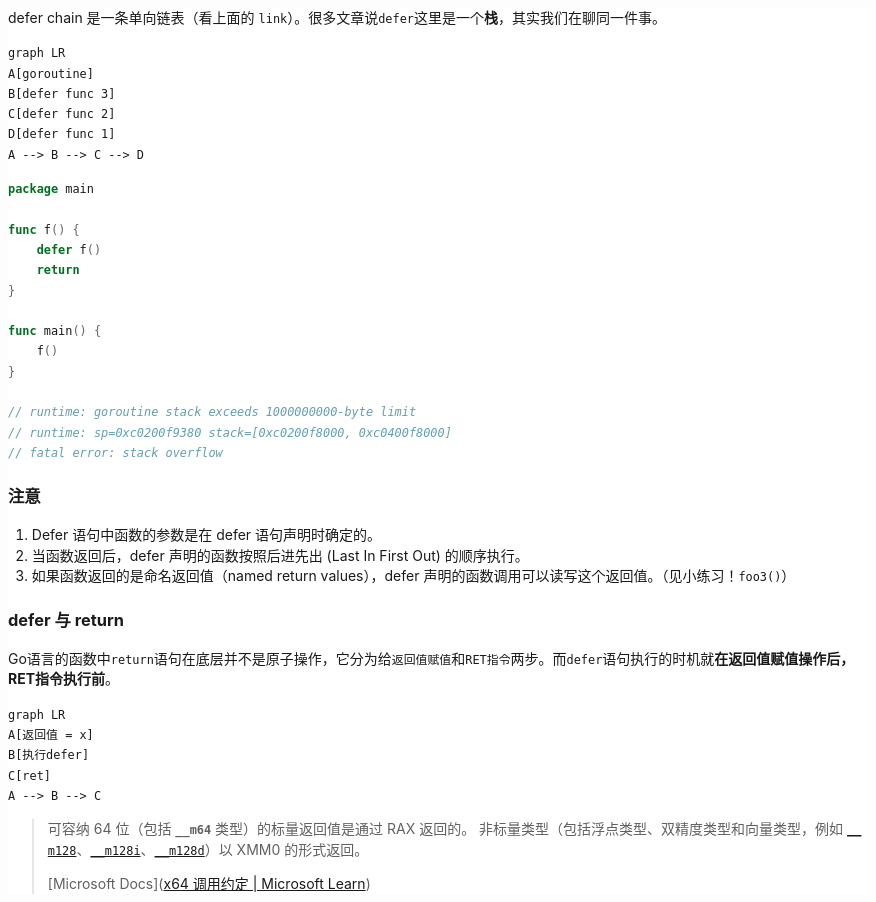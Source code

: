 defer chain 是一条单向链表（看上面的 `link`）。很多文章说`defer`这里是一个**栈**，其实我们在聊同一件事。

```mermaid
graph LR
A[goroutine]
B[defer func 3]
C[defer func 2]
D[defer func 1]
A --> B --> C --> D
```

```go
package main

func f() {
    defer f()
    return
}

func main() {
    f()
}

// runtime: goroutine stack exceeds 1000000000-byte limit
// runtime: sp=0xc0200f9380 stack=[0xc0200f8000, 0xc0400f8000]
// fatal error: stack overflow
```

### 注意

1. Defer 语句中函数的参数是在 defer 语句声明时确定的。
2. 当函数返回后，defer 声明的函数按照后进先出 (Last In First Out) 的顺序执行。
3. 如果函数返回的是命名返回值（named return values），defer 声明的函数调用可以读写这个返回值。（见小练习！`foo3()`）



### defer 与 return

Go语言的函数中`return`语句在底层并不是原子操作，它分为给`返回值赋值`和`RET指令`两步。而`defer`语句执行的时机就**在返回值赋值操作后，RET指令执行前**。



```mermaid
graph LR
A[返回值 = x]
B[执行defer]
C[ret]
A --> B --> C 
```




> 可容纳 64 位（包括 **`__m64`** 类型）的标量返回值是通过 RAX 返回的。  非标量类型（包括浮点类型、双精度类型和向量类型，例如 [`__m128`](https://learn.microsoft.com/zh-cn/cpp/cpp/m128?view=msvc-170)、[`__m128i`](https://learn.microsoft.com/zh-cn/cpp/cpp/m128i?view=msvc-170)、[`__m128d`](https://learn.microsoft.com/zh-cn/cpp/cpp/m128d?view=msvc-170)）以 XMM0 的形式返回。 
>
>  [Microsoft Docs]([x64 调用约定 | Microsoft Learn](https://learn.microsoft.com/zh-cn/cpp/build/x64-calling-convention?view=msvc-170#return-values))
